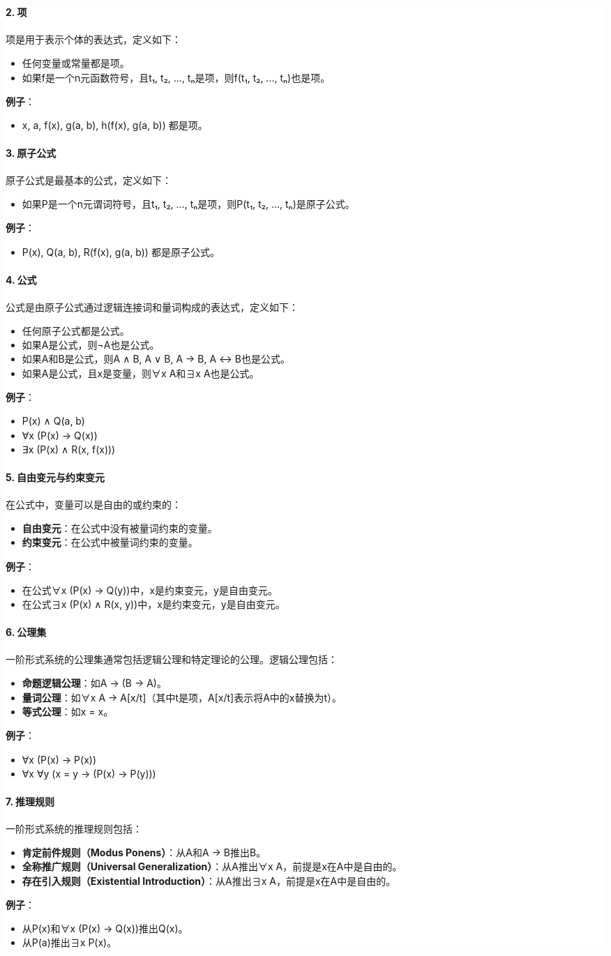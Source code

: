 #### 2. 项
项是用于表示个体的表达式，定义如下：
- 任何变量或常量都是项。
- 如果f是一个n元函数符号，且t₁, t₂, ..., tₙ是项，则f(t₁, t₂, ..., tₙ)也是项。

**例子**：
- x, a, f(x), g(a, b), h(f(x), g(a, b)) 都是项。

#### 3. 原子公式
原子公式是最基本的公式，定义如下：
- 如果P是一个n元谓词符号，且t₁, t₂, ..., tₙ是项，则P(t₁, t₂, ..., tₙ)是原子公式。

**例子**：
- P(x), Q(a, b), R(f(x), g(a, b)) 都是原子公式。

#### 4. 公式
公式是由原子公式通过逻辑连接词和量词构成的表达式，定义如下：
- 任何原子公式都是公式。
- 如果A是公式，则¬A也是公式。
- 如果A和B是公式，则A ∧ B, A ∨ B, A → B, A ↔ B也是公式。
- 如果A是公式，且x是变量，则∀x A和∃x A也是公式。

**例子**：
- P(x) ∧ Q(a, b)
- ∀x (P(x) → Q(x))
- ∃x (P(x) ∧ R(x, f(x)))

#### 5. 自由变元与约束变元
在公式中，变量可以是自由的或约束的：
- **自由变元**：在公式中没有被量词约束的变量。
- **约束变元**：在公式中被量词约束的变量。

**例子**：
- 在公式∀x (P(x) → Q(y))中，x是约束变元，y是自由变元。
- 在公式∃x (P(x) ∧ R(x, y))中，x是约束变元，y是自由变元。

#### 6. 公理集
一阶形式系统的公理集通常包括逻辑公理和特定理论的公理。逻辑公理包括：
- **命题逻辑公理**：如A → (B → A)。
- **量词公理**：如∀x A → A[x/t]（其中t是项，A[x/t]表示将A中的x替换为t）。
- **等式公理**：如x = x。

**例子**：
- ∀x (P(x) → P(x))
- ∀x ∀y (x = y → (P(x) → P(y)))

#### 7. 推理规则
一阶形式系统的推理规则包括：
- **肯定前件规则（Modus Ponens）**：从A和A → B推出B。
- **全称推广规则（Universal Generalization）**：从A推出∀x A，前提是x在A中是自由的。
- **存在引入规则（Existential Introduction）**：从A推出∃x A，前提是x在A中是自由的。

**例子**：
- 从P(x)和∀x (P(x) → Q(x))推出Q(x)。
- 从P(a)推出∃x P(x)。
